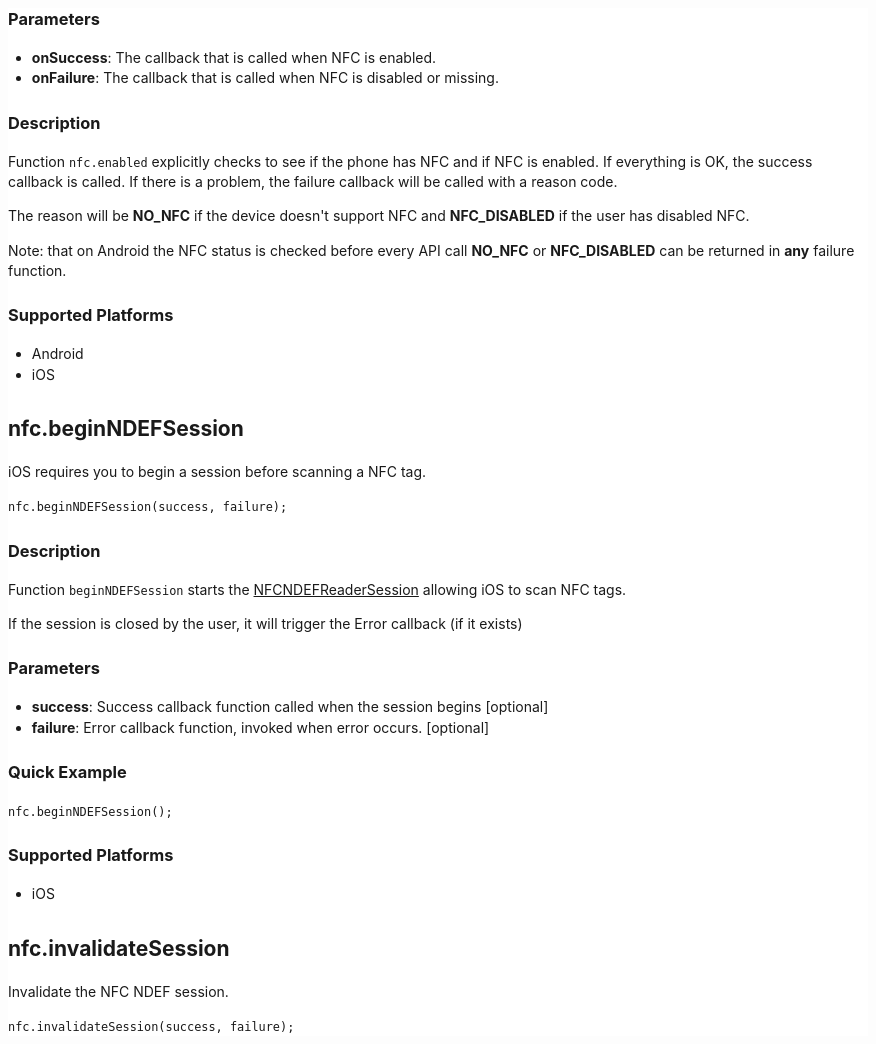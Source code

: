 ### Parameters

- __onSuccess__: The callback that is called when NFC is enabled.
- __onFailure__: The callback that is called when NFC is disabled or missing.

### Description

Function `nfc.enabled` explicitly checks to see if the phone has NFC and if NFC is enabled. If
everything is OK, the success callback is called. If there is a problem, the failure callback
will be called with a reason code.

The reason will be **NO_NFC** if the device doesn't support NFC and **NFC_DISABLED** if the user has disabled NFC.

Note: that on Android the NFC status is checked before every API call **NO_NFC** or **NFC_DISABLED** can be returned in **any** failure function.

### Supported Platforms

- Android
- iOS

## nfc.beginNDEFSession

iOS requires you to begin a session before scanning a NFC tag.

    nfc.beginNDEFSession(success, failure);

### Description

Function `beginNDEFSession` starts the [NFCNDEFReaderSession](https://developer.apple.com/documentation/corenfc/nfcndefreadersession) allowing iOS to scan NFC tags.

If the session is closed by the user, it will trigger the Error callback (if it exists)

### Parameters

- __success__: Success callback function called when the session begins [optional]
- __failure__: Error callback function, invoked when error occurs. [optional]

### Quick Example

    nfc.beginNDEFSession();

### Supported Platforms

- iOS

## nfc.invalidateSession

Invalidate the NFC NDEF session.

    nfc.invalidateSession(success, failure);
